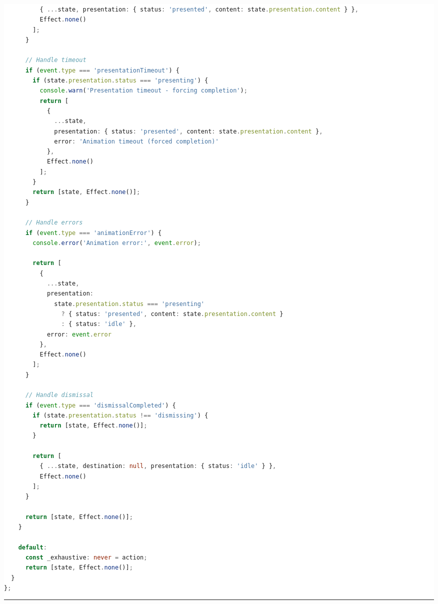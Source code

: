 ```typescript
          { ...state, presentation: { status: 'presented', content: state.presentation.content } },
          Effect.none()
        ];
      }

      // Handle timeout
      if (event.type === 'presentationTimeout') {
        if (state.presentation.status === 'presenting') {
          console.warn('Presentation timeout - forcing completion');
          return [
            {
              ...state,
              presentation: { status: 'presented', content: state.presentation.content },
              error: 'Animation timeout (forced completion)'
            },
            Effect.none()
          ];
        }
        return [state, Effect.none()];
      }

      // Handle errors
      if (event.type === 'animationError') {
        console.error('Animation error:', event.error);

        return [
          {
            ...state,
            presentation:
              state.presentation.status === 'presenting'
                ? { status: 'presented', content: state.presentation.content }
                : { status: 'idle' },
            error: event.error
          },
          Effect.none()
        ];
      }

      // Handle dismissal
      if (event.type === 'dismissalCompleted') {
        if (state.presentation.status !== 'dismissing') {
          return [state, Effect.none()];
        }

        return [
          { ...state, destination: null, presentation: { status: 'idle' } },
          Effect.none()
        ];
      }

      return [state, Effect.none()];
    }

    default:
      const _exhaustive: never = action;
      return [state, Effect.none()];
  }
};
```

---